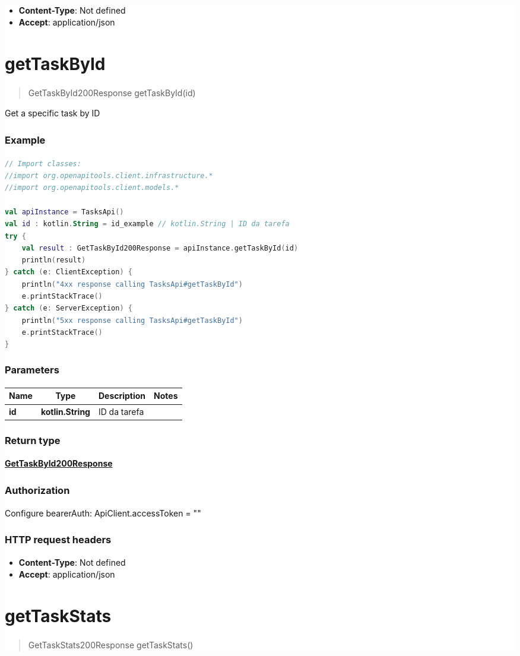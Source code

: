  - **Content-Type**: Not defined
 - **Accept**: application/json

<a id="getTaskById"></a>
# **getTaskById**
> GetTaskById200Response getTaskById(id)

Get a specific task by ID

### Example
```kotlin
// Import classes:
//import org.openapitools.client.infrastructure.*
//import org.openapitools.client.models.*

val apiInstance = TasksApi()
val id : kotlin.String = id_example // kotlin.String | ID da tarefa
try {
    val result : GetTaskById200Response = apiInstance.getTaskById(id)
    println(result)
} catch (e: ClientException) {
    println("4xx response calling TasksApi#getTaskById")
    e.printStackTrace()
} catch (e: ServerException) {
    println("5xx response calling TasksApi#getTaskById")
    e.printStackTrace()
}
```

### Parameters
| Name | Type | Description  | Notes |
| ------------- | ------------- | ------------- | ------------- |
| **id** | **kotlin.String**| ID da tarefa | |

### Return type

[**GetTaskById200Response**](GetTaskById200Response.md)

### Authorization


Configure bearerAuth:
    ApiClient.accessToken = ""

### HTTP request headers

 - **Content-Type**: Not defined
 - **Accept**: application/json

<a id="getTaskStats"></a>
# **getTaskStats**
> GetTaskStats200Response getTaskStats()
